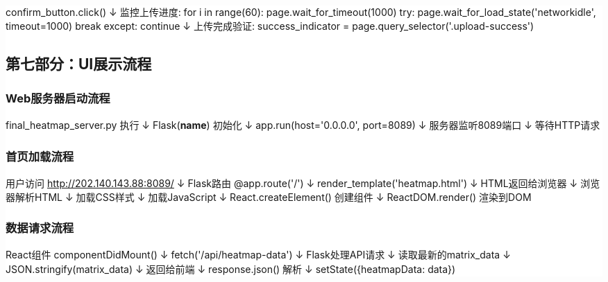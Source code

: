 confirm_button.click()
↓
监控上传进度:
  for i in range(60):
    page.wait_for_timeout(1000)
    try:
      page.wait_for_load_state('networkidle', timeout=1000)
      break
    except:
      continue
↓
上传完成验证:
  success_indicator = page.query_selector('.upload-success')

## 第七部分：UI展示流程

### Web服务器启动流程
final_heatmap_server.py 执行
↓
Flask(__name__) 初始化
↓
app.run(host='0.0.0.0', port=8089)
↓
服务器监听8089端口
↓
等待HTTP请求

### 首页加载流程
用户访问 http://202.140.143.88:8089/
↓
Flask路由 @app.route('/')
↓
render_template('heatmap.html')
↓
HTML返回给浏览器
↓
浏览器解析HTML
↓
加载CSS样式
↓
加载JavaScript
↓
React.createElement() 创建组件
↓
ReactDOM.render() 渲染到DOM

### 数据请求流程
React组件 componentDidMount()
↓
fetch('/api/heatmap-data')
↓
Flask处理API请求
↓
读取最新的matrix_data
↓
JSON.stringify(matrix_data)
↓
返回给前端
↓
response.json() 解析
↓
setState({heatmapData: data})
